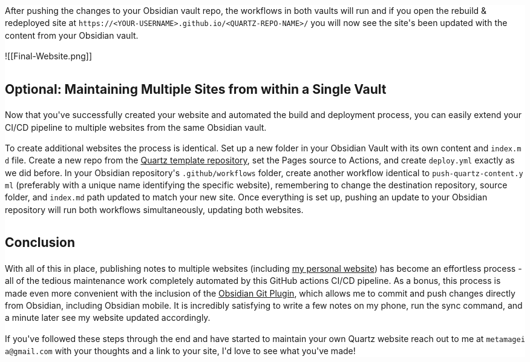 After pushing the changes to your Obsidian vault repo, the workflows in both vaults will run and if you open the rebuild & redeployed site at `https://<YOUR-USERNAME>.github.io/<QUARTZ-REPO-NAME>/` you will now see the site's been updated with the content from your Obsidian vault. 

![[Final-Website.png]]

## Optional: Maintaining Multiple Sites from within a Single Vault

Now that you've successfully created your website and automated the build and deployment process, you can easily extend your CI/CD pipeline to multiple websites from the same Obsidian vault. 

To create additional websites the process is identical. Set up a new folder in your Obsidian Vault with its own content and `index.md` file. Create a new repo from the [Quartz template repository](https://github.com/metamageia/Quartz-Template), set the Pages source to Actions, and create `deploy.yml` exactly as we did before. In your Obsidian repository's `.github/workflows`  folder, create another workflow identical to `push-quartz-content.yml` (preferably with a unique name identifying the specific website), remembering to change the destination repository, source folder, and `index.md` path updated to match your new site. Once everything is set up, pushing an update to your Obsidian repository will run both workflows simultaneously, updating both websites. 

## Conclusion

With all of this in place, publishing notes to multiple websites (including [my personal website](https://metamageia.github.io/The-Metamageia-Vault/)) has become an effortless process - all of the tedious maintenance work completely automated by this GitHub actions CI/CD pipeline.  As a bonus, this process is made even more convenient with the inclusion of the [Obsidian Git Plugin](https://github.com/Vinzent03/obsidian-git), which allows me to commit and push changes directly from Obsidian, including Obsidian mobile. It is incredibly satisfying to write a few notes on my phone, run the sync command, and a minute later see my website updated accordingly.

If you've followed these steps through the end and have started to maintain your own Quartz website reach out to me at `metamageia@gmail.com` with your thoughts and a link to your site, I'd love to see what you've made!